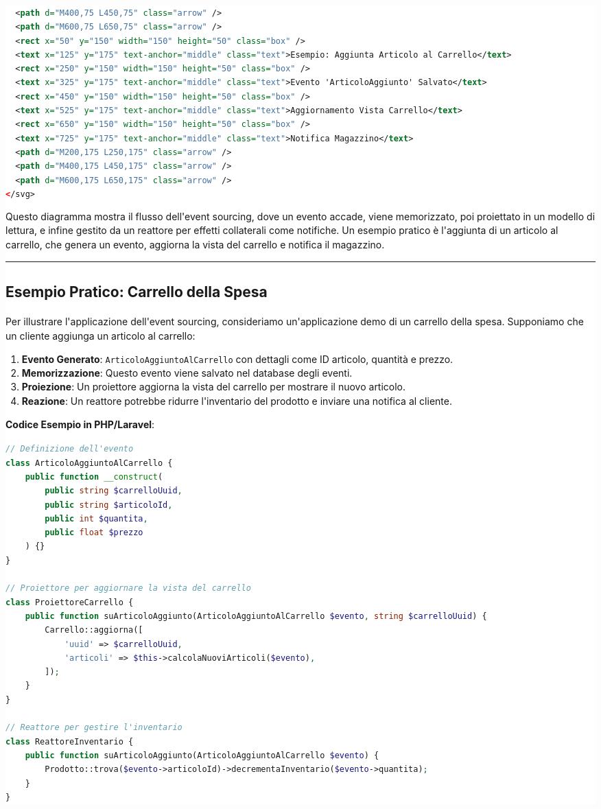 ```svg
  <path d="M400,75 L450,75" class="arrow" />
  <path d="M600,75 L650,75" class="arrow" />
  <rect x="50" y="150" width="150" height="50" class="box" />
  <text x="125" y="175" text-anchor="middle" class="text">Esempio: Aggiunta Articolo al Carrello</text>
  <rect x="250" y="150" width="150" height="50" class="box" />
  <text x="325" y="175" text-anchor="middle" class="text">Evento 'ArticoloAggiunto' Salvato</text>
  <rect x="450" y="150" width="150" height="50" class="box" />
  <text x="525" y="175" text-anchor="middle" class="text">Aggiornamento Vista Carrello</text>
  <rect x="650" y="150" width="150" height="50" class="box" />
  <text x="725" y="175" text-anchor="middle" class="text">Notifica Magazzino</text>
  <path d="M200,175 L250,175" class="arrow" />
  <path d="M400,175 L450,175" class="arrow" />
  <path d="M600,175 L650,175" class="arrow" />
</svg>
```

Questo diagramma mostra il flusso dell'event sourcing, dove un evento accade, viene memorizzato, poi proiettato in un modello di lettura, e infine gestito da un reattore per effetti collaterali come notifiche. Un esempio pratico è l'aggiunta di un articolo al carrello, che genera un evento, aggiorna la vista del carrello e notifica il magazzino.

---

## Esempio Pratico: Carrello della Spesa

Per illustrare l'applicazione dell'event sourcing, consideriamo un'applicazione demo di un carrello della spesa. Supponiamo che un cliente aggiunga un articolo al carrello:

1. **Evento Generato**: `ArticoloAggiuntoAlCarrello` con dettagli come ID articolo, quantità e prezzo.
2. **Memorizzazione**: Questo evento viene salvato nel database degli eventi.
3. **Proiezione**: Un proiettore aggiorna la vista del carrello per mostrare il nuovo articolo.
4. **Reazione**: Un reattore potrebbe ridurre l'inventario del prodotto e inviare una notifica al cliente.

**Codice Esempio in PHP/Laravel**:

```php
// Definizione dell'evento
class ArticoloAggiuntoAlCarrello {
    public function __construct(
        public string $carrelloUuid,
        public string $articoloId,
        public int $quantita,
        public float $prezzo
    ) {}
}

// Proiettore per aggiornare la vista del carrello
class ProiettoreCarrello {
    public function suArticoloAggiunto(ArticoloAggiuntoAlCarrello $evento, string $carrelloUuid) {
        Carrello::aggiorna([
            'uuid' => $carrelloUuid,
            'articoli' => $this->calcolaNuoviArticoli($evento),
        ]);
    }
}

// Reattore per gestire l'inventario
class ReattoreInventario {
    public function suArticoloAggiunto(ArticoloAggiuntoAlCarrello $evento) {
        Prodotto::trova($evento->articoloId)->decrementaInventario($evento->quantita);
    }
}
```
